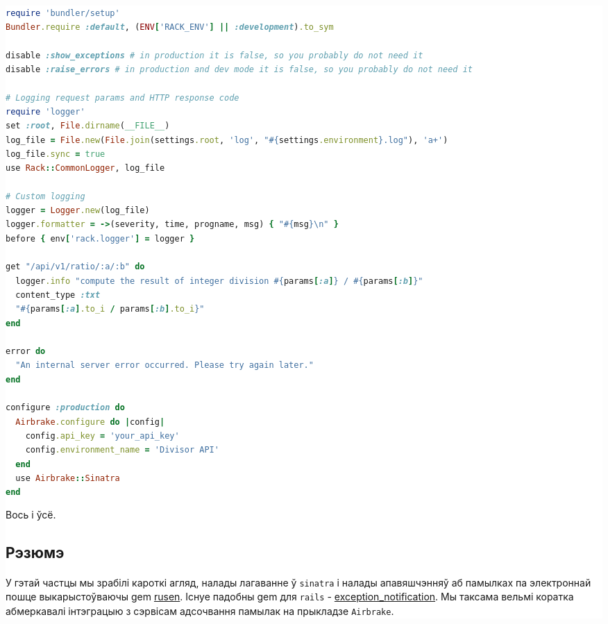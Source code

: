```ruby
require 'bundler/setup'
Bundler.require :default, (ENV['RACK_ENV'] || :development).to_sym

disable :show_exceptions # in production it is false, so you probably do not need it
disable :raise_errors # in production and dev mode it is false, so you probably do not need it

# Logging request params and HTTP response code
require 'logger'
set :root, File.dirname(__FILE__)
log_file = File.new(File.join(settings.root, 'log', "#{settings.environment}.log"), 'a+')
log_file.sync = true
use Rack::CommonLogger, log_file

# Custom logging
logger = Logger.new(log_file)
logger.formatter = ->(severity, time, progname, msg) { "#{msg}\n" }
before { env['rack.logger'] = logger }

get "/api/v1/ratio/:a/:b" do
  logger.info "compute the result of integer division #{params[:a]} / #{params[:b]}"
  content_type :txt
  "#{params[:a].to_i / params[:b].to_i}"
end

error do
  "An internal server error occurred. Please try again later."
end

configure :production do
  Airbrake.configure do |config|
    config.api_key = 'your_api_key'
    config.environment_name = 'Divisor API'
  end
  use Airbrake::Sinatra
end
```

Вось і ўсё.

## <a name="summary"></a>Рэзюмэ

У гэтай частцы мы зрабілі кароткі агляд, налады лагаванне ў `sinatra` і налады апавяшчэнняў аб памылках па электроннай пошце выкарыстоўваючы gem [rusen](https://github.com/Moove-it/rusen). Існуе падобны gem для `rails` - [exception_notification](https://github.com/smartinez87/exception_notification). Мы таксама вельмі коратка абмеркавалі інтэграцыю з сэрвісам адсочвання памылак на прыкладзе `Airbrake`.
